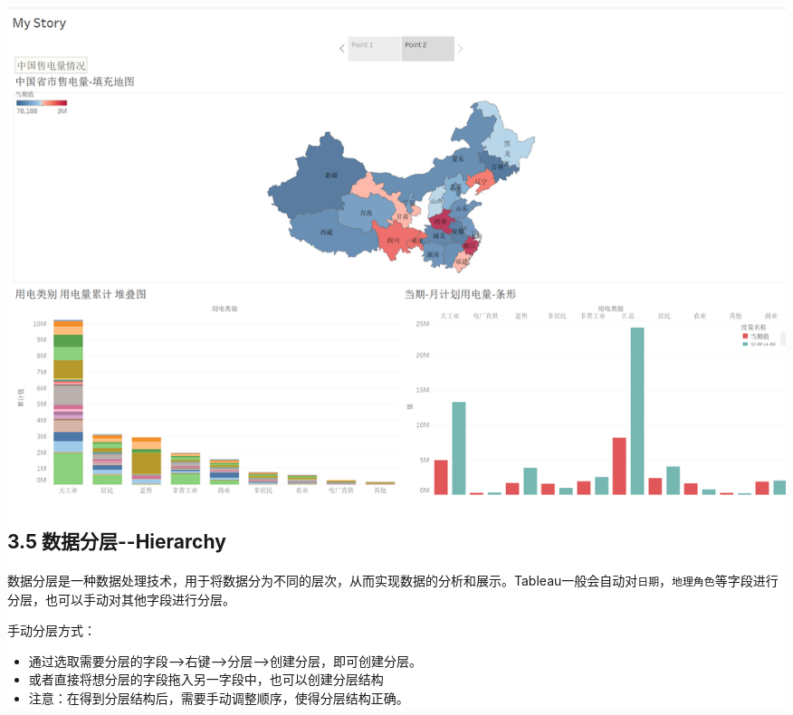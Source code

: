 ![img_84.png](images%2Fimg_84.png)

## 3.5 数据分层--Hierarchy
数据分层是一种数据处理技术，用于将数据分为不同的层次，从而实现数据的分析和展示。Tableau一般会自动对`日期`，`地理角色`等字段进行分层，也可以手动对其他字段进行分层。

手动分层方式：
- 通过选取需要分层的字段-->右键-->分层-->创建分层，即可创建分层。
- 或者直接将想分层的字段拖入另一字段中，也可以创建分层结构
- 注意：在得到分层结构后，需要手动调整顺序，使得分层结构正确。
